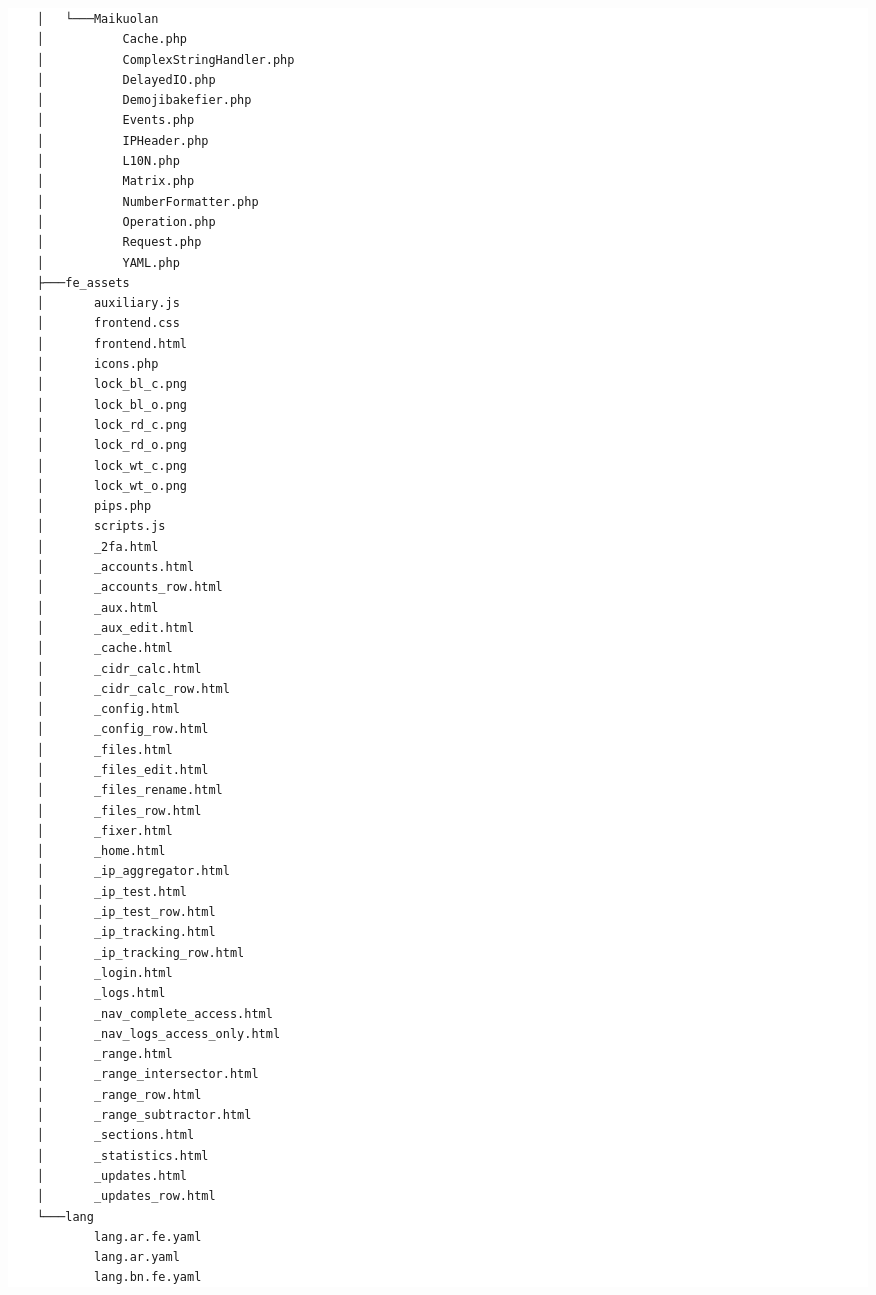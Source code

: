 ```
    │   └───Maikuolan
    │           Cache.php
    │           ComplexStringHandler.php
    │           DelayedIO.php
    │           Demojibakefier.php
    │           Events.php
    │           IPHeader.php
    │           L10N.php
    │           Matrix.php
    │           NumberFormatter.php
    │           Operation.php
    │           Request.php
    │           YAML.php
    ├───fe_assets
    │       auxiliary.js
    │       frontend.css
    │       frontend.html
    │       icons.php
    │       lock_bl_c.png
    │       lock_bl_o.png
    │       lock_rd_c.png
    │       lock_rd_o.png
    │       lock_wt_c.png
    │       lock_wt_o.png
    │       pips.php
    │       scripts.js
    │       _2fa.html
    │       _accounts.html
    │       _accounts_row.html
    │       _aux.html
    │       _aux_edit.html
    │       _cache.html
    │       _cidr_calc.html
    │       _cidr_calc_row.html
    │       _config.html
    │       _config_row.html
    │       _files.html
    │       _files_edit.html
    │       _files_rename.html
    │       _files_row.html
    │       _fixer.html
    │       _home.html
    │       _ip_aggregator.html
    │       _ip_test.html
    │       _ip_test_row.html
    │       _ip_tracking.html
    │       _ip_tracking_row.html
    │       _login.html
    │       _logs.html
    │       _nav_complete_access.html
    │       _nav_logs_access_only.html
    │       _range.html
    │       _range_intersector.html
    │       _range_row.html
    │       _range_subtractor.html
    │       _sections.html
    │       _statistics.html
    │       _updates.html
    │       _updates_row.html
    └───lang
            lang.ar.fe.yaml
            lang.ar.yaml
            lang.bn.fe.yaml
```